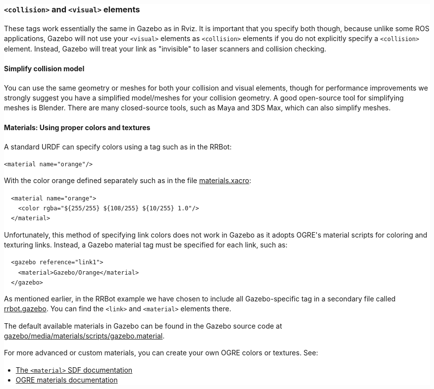 ### `<collision>` and `<visual>` elements

These tags work essentially the same in Gazebo as in Rviz.
It is important that you specify both though, because unlike some ROS applications,
Gazebo will not use your `<visual>` elements as `<collision>` elements if you do not explicitly specify a `<collision>` element.
Instead, Gazebo will treat your link as "invisible" to laser scanners and collision checking.

#### Simplify collision model

You can use the same geometry or meshes for both your collision and visual elements, though for performance improvements we strongly suggest you have a simplified model/meshes for your collision geometry. A good open-source tool for simplifying meshes is Blender. There are many closed-source tools, such as Maya and 3DS Max, which can also simplify meshes.

#### Materials: Using proper colors and textures

A standard URDF can specify colors using a tag such as in the RRBot:

~~~
<material name="orange"/>
~~~

With the color orange defined separately such as in the file
[materials.xacro](https://github.com/ros-simulation/gazebo_ros_demos/blob/master/rrbot_description/urdf/materials.xacro#L20-L22):

~~~
  <material name="orange">
    <color rgba="${255/255} ${108/255} ${10/255} 1.0"/>
  </material>
~~~

Unfortunately, this method of specifying link colors does not work in Gazebo as it adopts OGRE's material scripts for coloring and texturing links. Instead, a Gazebo material tag must be specified for each link, such as:

~~~
  <gazebo reference="link1">
    <material>Gazebo/Orange</material>
  </gazebo>
~~~

As mentioned earlier, in the RRBot example we have chosen to include all
Gazebo-specific tag in a secondary file called
[rrbot.gazebo](https://github.com/ros-simulation/gazebo_ros_demos/blob/master/rrbot_description/urdf/rrbot.gazebo).
You can find the `<link>` and `<material>` elements there.

The default available materials in Gazebo can be found in the Gazebo source code at
[gazebo/media/materials/scripts/gazebo.material](https://bitbucket.org/osrf/gazebo/src/default/media/materials/scripts/gazebo.material).

For more advanced or custom materials, you can create your own OGRE colors or textures. See:

- [The `<material>` SDF documentation](http://sdformat.org/spec?ver=1.5&elem=material)
- [OGRE materials documentation](http://www.ogre3d.org/tikiwiki/Materials)
